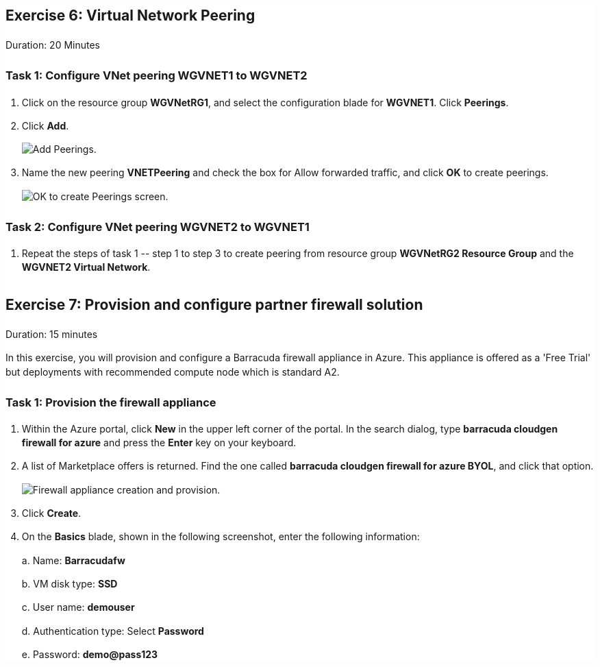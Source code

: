 ## Exercise 6: Virtual Network Peering

Duration: 20 Minutes

### Task 1: Configure VNet peering WGVNET1 to WGVNET2

1.  Click on the resource group **WGVNetRG1**, and select the configuration blade for **WGVNET1**. Click **Peerings**.

2.  Click **Add**.

    ![Add Peerings.](images/Hands-onlabstep-by-step-Enterprise-classnetworkinginAzureimages/media/image92.jpeg "Virtual network blade")

3.  Name the new peering **VNETPeering** and check the box for Allow forwarded traffic, and click **OK** to create peerings.

    ![OK to create Peerings screen.](images/Hands-onlabstep-by-step-Enterprise-classnetworkinginAzureimages/media/image93.jpeg "Add peering blade")

### Task 2: Configure VNet peering WGVNET2 to WGVNET1

1.  Repeat the steps of task 1 -- step 1 to step 3 to create peering from resource group **WGVNetRG2 Resource Group** and the **WGVNET2 Virtual Network**.

## Exercise 7: Provision and configure partner firewall solution

Duration: 15 minutes

In this exercise, you will provision and configure a Barracuda firewall appliance in Azure. This appliance is offered as a 'Free Trial' but deployments with recommended compute node which is standard A2.

### Task 1: Provision the firewall appliance

1.  Within the Azure portal, click **New** in the upper left corner of the portal. In the search dialog, type **barracuda cloudgen firewall for azure** and press the **Enter** key on your keyboard.

2.  A list of Marketplace offers is returned. Find the one called **barracuda cloudgen firewall for azure BYOL**, and click that option.

    ![Firewall appliance creation and provision.](images/Hands-onlabstep-by-step-Enterprise-classnetworkinginAzureimages/media/image94.jpeg "Barracuda CloudGen Firewall for Azure (BYOL)")

3.  Click **Create**.

4.  On the **Basics** blade, shown in the following screenshot, enter the following information:

    a.  Name: **Barracudafw**

    b.  VM disk type: **SSD**

    c.  User name: **demouser**

    d.  Authentication type: Select **Password**

    e.  Password: **demo\@pass123**
